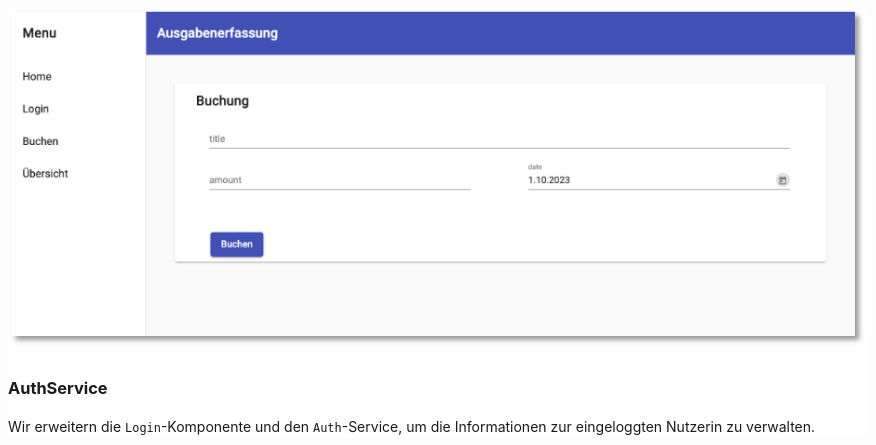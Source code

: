 ![buchen](./files/12_buchen.png)


### AuthService

Wir erweitern die `Login`-Komponente und den `Auth`-Service, um die Informationen zur eingeloggten Nutzerin zu verwalten.